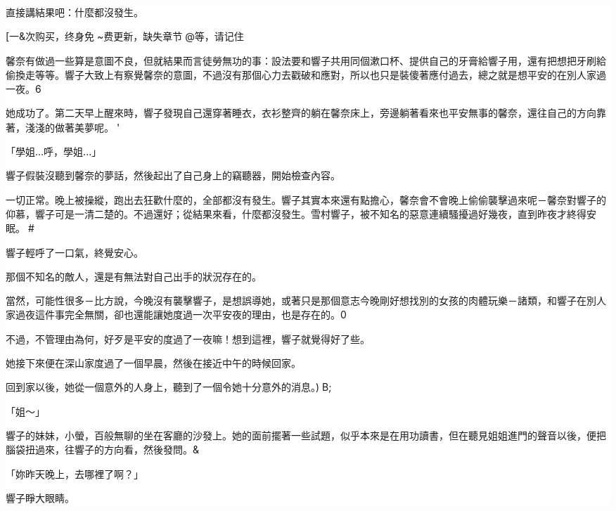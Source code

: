 

直接講結果吧：什麼都沒發生。



 [一&次购买，终身免 ~费更新，缺失章节 @等，请记住



馨奈有做過一些算是意圖不良，但就結果而言徒勞無功的事：設法要和響子共用同個漱口杯、提供自己的牙膏給響子用，還有把想把牙刷給偷換走等等。響子大致上有察覺馨奈的意圖，不過沒有那個心力去戳破和應對，所以也只是裝傻著應付過去，總之就是想平安的在別人家過一夜。6



她成功了。第二天早上醒來時，響子發現自己還穿著睡衣，衣衫整齊的躺在馨奈床上，旁邊躺著看來也平安無事的馨奈，還往自己的方向靠著，淺淺的做著美夢呢。 '



「學姐...呼，學姐...」





響子假裝沒聽到馨奈的夢話，然後起出了自己身上的竊聽器，開始檢查內容。



一切正常。晚上被操縱，跑出去狂歡什麼的，全部都沒有發生。響子其實本來還有點擔心，馨奈會不會晚上偷偷襲擊過來呢－馨奈對響子的仰慕，響子可是一清二楚的。不過還好；從結果來看，什麼都沒發生。雪村響子，被不知名的惡意連續騷擾過好幾夜，直到昨夜才終得安眠。 #



響子輕呼了一口氣，終覺安心。



那個不知名的敵人，還是有無法對自己出手的狀況存在的。



當然，可能性很多－比方說，今晚沒有襲擊響子，是想誤導她，或著只是那個意志今晚剛好想找別的女孩的肉體玩樂－諸類，和響子在別人家過夜這件事完全無關，卻也還能讓她度過一次平安夜的理由，也是存在的。0



不過，不管理由為何，好歹是平安的度過了一夜嘛！想到這裡，響子就覺得好了些。





她接下來便在深山家度過了一個早晨，然後在接近中午的時候回家。



回到家以後，她從一個意外的人身上，聽到了一個令她十分意外的消息。) B;





「姐～」





響子的妹妹，小螢，百般無聊的坐在客廳的沙發上。她的面前擺著一些試題，似乎本來是在用功讀書，但在聽見姐姐進門的聲音以後，便把腦袋扭過來，往響子的方向看，然後發問。&



「妳昨天晚上，去哪裡了啊？」



響子睜大眼睛。
